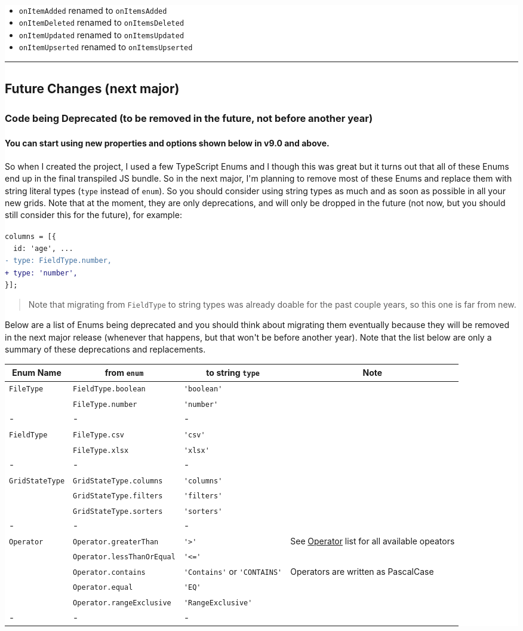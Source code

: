 - `onItemAdded` renamed to `onItemsAdded`
- `onItemDeleted` renamed to `onItemsDeleted`
- `onItemUpdated` renamed to `onItemsUpdated`
- `onItemUpserted` renamed to `onItemsUpserted`

---

## Future Changes (next major)
### Code being Deprecated (to be removed in the future, not before another year)
#### You can start using new properties and options shown below in v9.0 and above.

So when I created the project, I used a few TypeScript Enums and I though this was great but it turns out that all of these Enums end up in the final transpiled JS bundle. So in the next major, I'm planning to remove most of these Enums and replace them with string literal types (`type` instead of `enum`). So you should consider using string types as much and as soon as possible in all your new grids. Note that at the moment, they are only deprecations, and will only be dropped in the future (not now, but you should still consider this for the future), for example:

```diff
columns = [{
  id: 'age', ...
- type: FieldType.number,
+ type: 'number',
}];
```
> Note that migrating from `FieldType` to string types was already doable for the past couple years, so this one is far from new.

Below are a list of Enums being deprecated and you should think about migrating them eventually because they will be removed in the next major release (whenever that happens, but that won't be before another year). Note that the list below are only a summary of these deprecations and replacements.

| Enum Name   | from `enum`         | to string `type`    | Note |
| ----------- | ------------------- | ------------------- | ---- |
| `FileType`  | `FieldType.boolean` | `'boolean'`         |
|             | `FileType.number`   | `'number'`          |
| - | - | - |
| `FieldType` | `FileType.csv`      | `'csv'`             |
|             | `FileType.xlsx`     | `'xlsx'`            |
| - | - | - |
| `GridStateType`  | `GridStateType.columns` | `'columns'`  |
|             | `GridStateType.filters`   | `'filters'`   |
|             | `GridStateType.sorters`   | `'sorters'`   |
| - | - | - |
| `Operator`  | `Operator.greaterThan` | `'>'`  |    See [Operator](https://github.com/ghiscoding/slickgrid-universal/blob/master/packages/common/src/enums/operatorString.type.ts) list for all available opeators |
|             | `Operator.lessThanOrEqual`   | `'<='`   |
|             | `Operator.contains`   | `'Contains'` or `'CONTAINS'`  | Operators are written as PascalCase |
|             | `Operator.equal`   | `'EQ'`  |
|             | `Operator.rangeExclusive`   | `'RangeExclusive'`  |
| - | - | - |